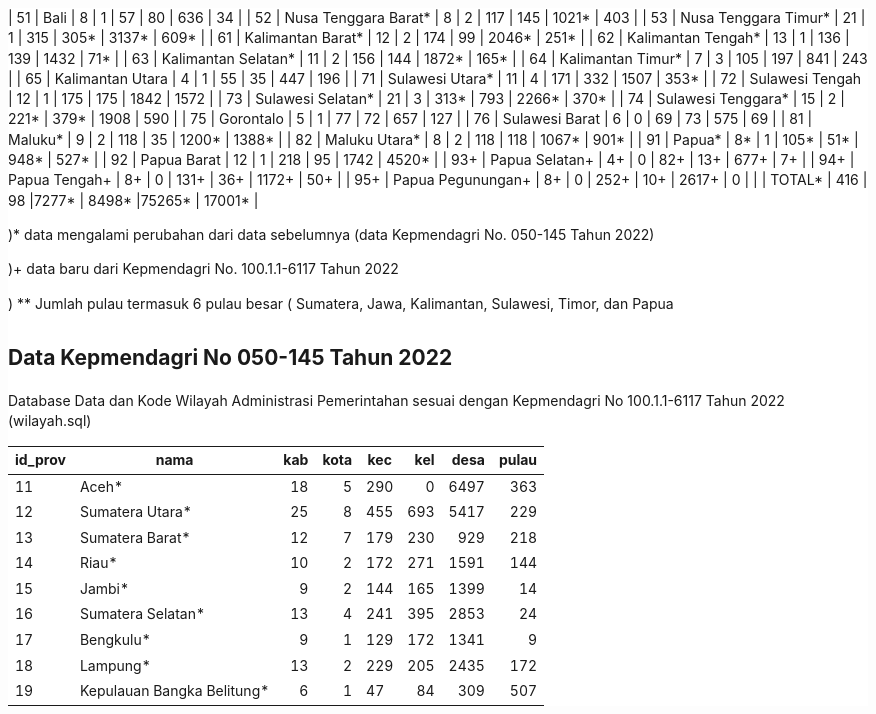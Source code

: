 | 51      | Bali                      |    8  |    1  |  57  |   80  |  636  |    34  |
| 52      | Nusa Tenggara Barat*      |    8  |    2  | 117  |  145  | 1021* |   403  |
| 53      | Nusa Tenggara Timur*      |   21  |    1  | 315  |  305* | 3137* |   609* |
| 61      | Kalimantan Barat*         |   12  |    2  | 174  |   99  | 2046* |   251* |
| 62      | Kalimantan Tengah*        |   13  |    1  | 136  |  139  | 1432  |    71* |
| 63      | Kalimantan Selatan*       |   11  |    2  | 156  |  144  | 1872* |   165* |
| 64      | Kalimantan Timur*         |    7  |    3  | 105  |  197  |  841  |   243  |
| 65      | Kalimantan Utara          |    4  |    1  |  55  |   35  |  447  |   196  |
| 71      | Sulawesi Utara*           |   11  |    4  | 171  |  332  | 1507  |   353* |
| 72      | Sulawesi Tengah           |   12  |    1  | 175  |  175  | 1842  |  1572  |
| 73      | Sulawesi Selatan*         |   21  |    3  | 313* |  793  | 2266* |   370* |
| 74      | Sulawesi Tenggara*        |   15  |    2  | 221* |  379* | 1908  |   590  |
| 75      | Gorontalo                 |    5  |    1  |  77  |   72  |  657  |   127  |
| 76      | Sulawesi Barat            |    6  |    0  |  69  |   73  |  575  |    69  |
| 81      | Maluku*                   |    9  |    2  | 118  |   35  | 1200* |  1388* |
| 82      | Maluku Utara*             |    8  |    2  | 118  |  118  | 1067* |   901* |
| 91      | Papua*                    |    8* |    1  | 105* |   51* |  948* |   527* |
| 92      | Papua Barat               |   12  |    1  | 218  |   95  | 1742  |  4520* |
| 93+     | Papua Selatan+            |    4+ |    0  |  82+ |   13+ |  677+ |     7+ |
| 94+     | Papua Tengah+             |    8+ |    0  | 131+ |   36+ | 1172+ |    50+ |
| 95+     | Papua Pegunungan+         |    8+ |    0  | 252+ |   10+ | 2617+ |     0  |
|         | TOTAL*                    |  416  |   98  |7277* | 8498* |75265* | 17001* |

)* data mengalami perubahan dari data sebelumnya (data Kepmendagri No. 050-145 Tahun 2022)

)+ data baru dari Kepmendagri No. 100.1.1-6117 Tahun 2022

) ** Jumlah pulau termasuk 6 pulau besar ( Sumatera, Jawa, Kalimantan, Sulawesi, Timor, dan Papua
## Data Kepmendagri No 050-145 Tahun 2022
Database Data dan Kode Wilayah Administrasi Pemerintahan sesuai dengan Kepmendagri No 100.1.1-6117 Tahun 2022 (wilayah.sql)

| id_prov | nama                      | kab  | kota | kec | kel  | desa | pulau |
|---------|---------------------------|-----:|-----:|-----|-----:|-----:|------:|
| 11      | Aceh*                     |   18 |    5 | 290 |    0 | 6497 |   363 |
| 12      | Sumatera Utara*           |   25 |    8 | 455 |  693 | 5417 |   229 |
| 13      | Sumatera Barat*           |   12 |    7 | 179 |  230 |  929 |   218 |
| 14      | Riau*                     |   10 |    2 | 172 |  271 | 1591 |   144 |
| 15      | Jambi*                    |    9 |    2 | 144 |  165 | 1399 |    14 |
| 16      | Sumatera Selatan*         |   13 |    4 | 241 |  395 | 2853 |    24 |
| 17      | Bengkulu*                 |    9 |    1 | 129 |  172 | 1341 |     9 |
| 18      | Lampung*                  |   13 |    2 | 229 |  205 | 2435 |   172 |
| 19      | Kepulauan Bangka Belitung*|    6 |    1 |  47 |   84 |  309 |   507 |